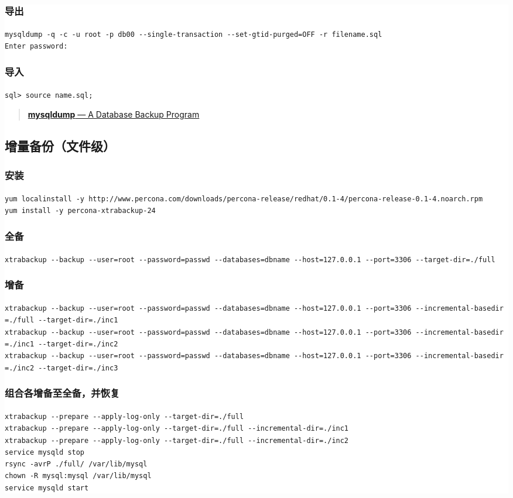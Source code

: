 ### 导出

```shell
mysqldump -q -c -u root -p db00 --single-transaction --set-gtid-purged=OFF -r filename.sql
Enter password:
```

### 导入

```
sql> source name.sql;
```

>   [**mysqldump** — A Database Backup Program](https://dev.mysql.com/doc/refman/5.7/en/mysqldump.html)



## 增量备份（文件级）

### 安装

```shell
yum localinstall -y http://www.percona.com/downloads/percona-release/redhat/0.1-4/percona-release-0.1-4.noarch.rpm
yum install -y percona-xtrabackup-24
```

### 全备

```shell
xtrabackup --backup --user=root --password=passwd --databases=dbname --host=127.0.0.1 --port=3306 --target-dir=./full
```

### 增备

```shell
xtrabackup --backup --user=root --password=passwd --databases=dbname --host=127.0.0.1 --port=3306 --incremental-basedir=./full --target-dir=./inc1
xtrabackup --backup --user=root --password=passwd --databases=dbname --host=127.0.0.1 --port=3306 --incremental-basedir=./inc1 --target-dir=./inc2
xtrabackup --backup --user=root --password=passwd --databases=dbname --host=127.0.0.1 --port=3306 --incremental-basedir=./inc2 --target-dir=./inc3
```

### 组合各增备至全备，并恢复

```shell
xtrabackup --prepare --apply-log-only --target-dir=./full
xtrabackup --prepare --apply-log-only --target-dir=./full --incremental-dir=./inc1
xtrabackup --prepare --apply-log-only --target-dir=./full --incremental-dir=./inc2
service mysqld stop
rsync -avrP ./full/ /var/lib/mysql
chown -R mysql:mysql /var/lib/mysql
service mysqld start
```
